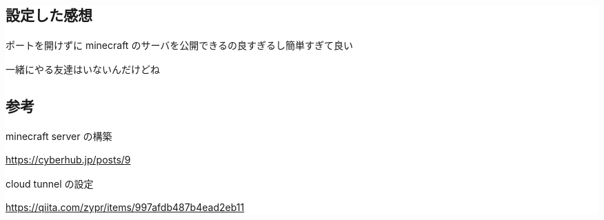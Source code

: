 
## 設定した感想

ポートを開けずに minecraft のサーバを公開できるの良すぎるし簡単すぎて良い

一緒にやる友達はいないんだけどね

## 参考

minecraft server の構築

https://cyberhub.jp/posts/9

cloud tunnel の設定

https://qiita.com/zypr/items/997afdb487b4ead2eb11

